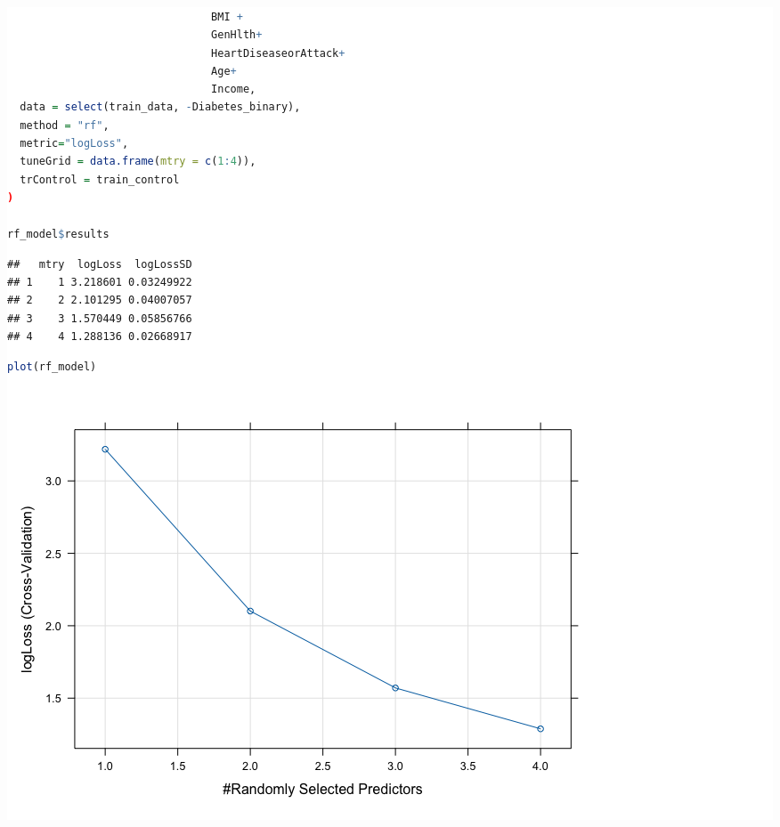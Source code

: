 ``` r
                                BMI + 
                                GenHlth+
                                HeartDiseaseorAttack+
                                Age+
                                Income,
  data = select(train_data, -Diabetes_binary),
  method = "rf",
  metric="logLoss",
  tuneGrid = data.frame(mtry = c(1:4)), 
  trControl = train_control
)

rf_model$results
```

    ##   mtry  logLoss  logLossSD
    ## 1    1 3.218601 0.03249922
    ## 2    2 2.101295 0.04007057
    ## 3    3 1.570449 0.05856766
    ## 4    4 1.288136 0.02668917

``` r
plot(rf_model)
```

![](Education_level_5_report_files/figure-gfm/unnamed-chunk-46-1.png)
